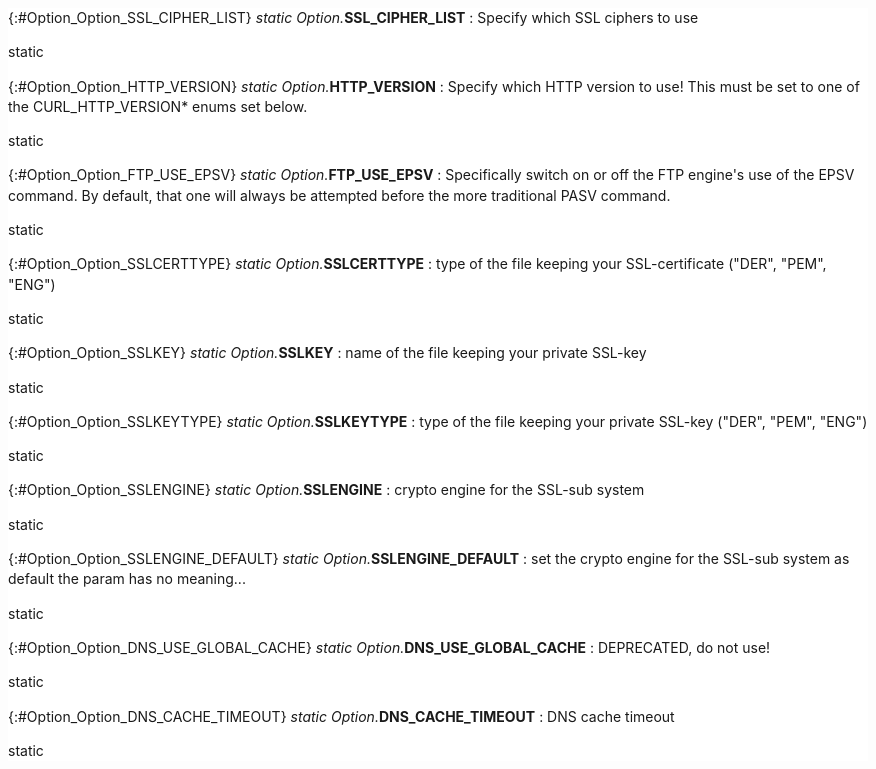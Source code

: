 

{:#Option_Option_SSL_CIPHER_LIST} _static_ _Option._**SSL_CIPHER_LIST**
: Specify which SSL ciphers to use 
   <div class="cite"><span class="hint">static</span> <span></span></div>



{:#Option_Option_HTTP_VERSION} _static_ _Option._**HTTP_VERSION**
: Specify which HTTP version to use! This must be set to one of the
  CURL_HTTP_VERSION* enums set below. 
   <div class="cite"><span class="hint">static</span> <span></span></div>



{:#Option_Option_FTP_USE_EPSV} _static_ _Option._**FTP_USE_EPSV**
: Specifically switch on or off the FTP engine's use of the EPSV command. By
  default, that one will always be attempted before the more traditional
  PASV command. 
   <div class="cite"><span class="hint">static</span> <span></span></div>



{:#Option_Option_SSLCERTTYPE} _static_ _Option._**SSLCERTTYPE**
: type of the file keeping your SSL-certificate ("DER", "PEM", "ENG") 
   <div class="cite"><span class="hint">static</span> <span></span></div>



{:#Option_Option_SSLKEY} _static_ _Option._**SSLKEY**
: name of the file keeping your private SSL-key 
   <div class="cite"><span class="hint">static</span> <span></span></div>



{:#Option_Option_SSLKEYTYPE} _static_ _Option._**SSLKEYTYPE**
: type of the file keeping your private SSL-key ("DER", "PEM", "ENG") 
   <div class="cite"><span class="hint">static</span> <span></span></div>



{:#Option_Option_SSLENGINE} _static_ _Option._**SSLENGINE**
: crypto engine for the SSL-sub system 
   <div class="cite"><span class="hint">static</span> <span></span></div>



{:#Option_Option_SSLENGINE_DEFAULT} _static_ _Option._**SSLENGINE_DEFAULT**
: set the crypto engine for the SSL-sub system as default
  the param has no meaning...
   <div class="cite"><span class="hint">static</span> <span></span></div>



{:#Option_Option_DNS_USE_GLOBAL_CACHE} _static_ _Option._**DNS_USE_GLOBAL_CACHE**
: DEPRECATED, do not use! 
   <div class="cite"><span class="hint">static</span> <span></span></div>



{:#Option_Option_DNS_CACHE_TIMEOUT} _static_ _Option._**DNS_CACHE_TIMEOUT**
: DNS cache timeout 
   <div class="cite"><span class="hint">static</span> <span></span></div>

